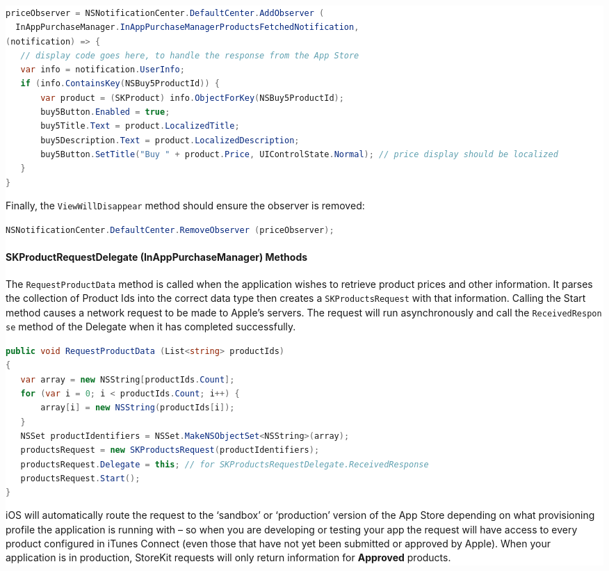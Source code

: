 ```csharp
priceObserver = NSNotificationCenter.DefaultCenter.AddObserver (
  InAppPurchaseManager.InAppPurchaseManagerProductsFetchedNotification,
(notification) => {
   // display code goes here, to handle the response from the App Store
   var info = notification.UserInfo;
   if (info.ContainsKey(NSBuy5ProductId)) {
       var product = (SKProduct) info.ObjectForKey(NSBuy5ProductId);
       buy5Button.Enabled = true;
       buy5Title.Text = product.LocalizedTitle;
       buy5Description.Text = product.LocalizedDescription;
       buy5Button.SetTitle("Buy " + product.Price, UIControlState.Normal); // price display should be localized
   }
}
```

Finally, the `ViewWillDisappear` method should ensure the observer
is removed:

```csharp
NSNotificationCenter.DefaultCenter.RemoveObserver (priceObserver);
```

#### SKProductRequestDelegate (InAppPurchaseManager) Methods

The `RequestProductData` method is called when the application
wishes to retrieve product prices and other information. It parses the
collection of Product Ids into the correct data type then creates a `SKProductsRequest` with that information. Calling the Start method
causes a network request to be made to Apple’s servers. The request will run
asynchronously and call the `ReceivedResponse` method of the Delegate
when it has completed successfully.

```csharp
public void RequestProductData (List<string> productIds)
{
   var array = new NSString[productIds.Count];
   for (var i = 0; i < productIds.Count; i++) {
       array[i] = new NSString(productIds[i]);
   }
   NSSet productIdentifiers = NSSet.MakeNSObjectSet<NSString>(array);​​​
   productsRequest = new SKProductsRequest(productIdentifiers);
   productsRequest.Delegate = this; // for SKProductsRequestDelegate.ReceivedResponse
   productsRequest.Start();
}
```

iOS will automatically route the request to the ‘sandbox’ or
‘production’ version of the App Store depending on what provisioning profile
the application is running with – so when you are developing or testing your
app the request will have access to every product configured in iTunes Connect
(even those that have not yet been submitted or approved by Apple). When your
application is in production, StoreKit requests will only return information for **Approved** products.   
